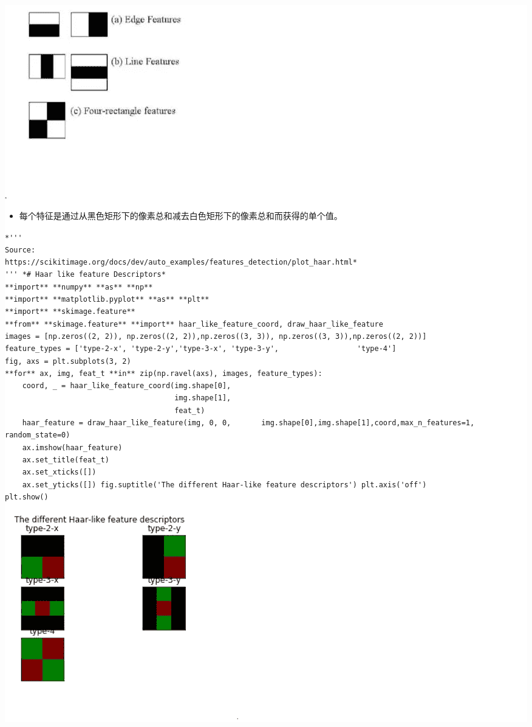 ![](img/86fe311c7e929208fc60a96642c751c2.png)

*   每个特征是通过从黑色矩形下的像素总和减去白色矩形下的像素总和而获得的单个值。

```
*'''
Source: 
https://scikitimage.org/docs/dev/auto_examples/features_detection/plot_haar.html* 
''' *# Haar like feature Descriptors* 
**import** **numpy** **as** **np** 
**import** **matplotlib.pyplot** **as** **plt** 
**import** **skimage.feature** 
**from** **skimage.feature** **import** haar_like_feature_coord, draw_haar_like_feature  
images = [np.zeros((2, 2)), np.zeros((2, 2)),np.zeros((3, 3)), np.zeros((3, 3)),np.zeros((2, 2))]  
feature_types = ['type-2-x', 'type-2-y','type-3-x', 'type-3-y',                  'type-4']  
fig, axs = plt.subplots(3, 2) 
**for** ax, img, feat_t **in** zip(np.ravel(axs), images, feature_types): 
    coord, _ = haar_like_feature_coord(img.shape[0], 
                                       img.shape[1], 
                                       feat_t)     
    haar_feature = draw_haar_like_feature(img, 0, 0,       img.shape[0],img.shape[1],coord,max_n_features=1,                       random_state=0)     
    ax.imshow(haar_feature)     
    ax.set_title(feat_t)     
    ax.set_xticks([])     
    ax.set_yticks([]) fig.suptitle('The different Haar-like feature descriptors') plt.axis('off') 
plt.show()
```

![](img/1fd25e5d5a922978152ddfdd04ce3bef.png)
